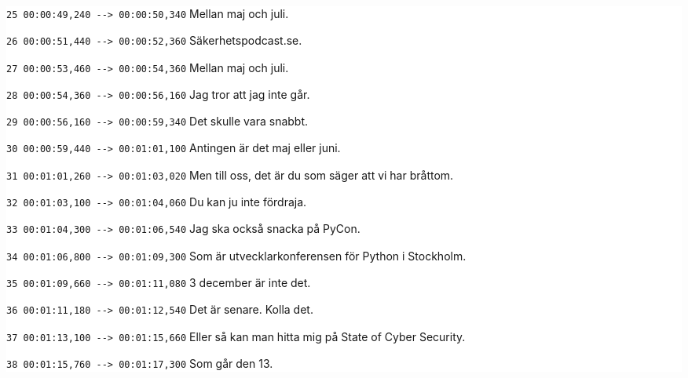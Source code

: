 `25 00:00:49,240 --> 00:00:50,340`
Mellan maj och juli.



`26 00:00:51,440 --> 00:00:52,360`
Säkerhetspodcast.se.



`27 00:00:53,460 --> 00:00:54,360`
Mellan maj och juli.



`28 00:00:54,360 --> 00:00:56,160`
Jag tror att jag inte går.



`29 00:00:56,160 --> 00:00:59,340`
Det skulle vara snabbt.



`30 00:00:59,440 --> 00:01:01,100`
Antingen är det maj eller juni.



`31 00:01:01,260 --> 00:01:03,020`
Men till oss, det är du som säger att vi har bråttom.



`32 00:01:03,100 --> 00:01:04,060`
Du kan ju inte fördraja.



`33 00:01:04,300 --> 00:01:06,540`
Jag ska också snacka på PyCon.



`34 00:01:06,800 --> 00:01:09,300`
Som är utvecklarkonferensen för Python i Stockholm.



`35 00:01:09,660 --> 00:01:11,080`
3 december är inte det.



`36 00:01:11,180 --> 00:01:12,540`
Det är senare. Kolla det.



`37 00:01:13,100 --> 00:01:15,660`
Eller så kan man hitta mig på State of Cyber Security.



`38 00:01:15,760 --> 00:01:17,300`
Som går den 13.


